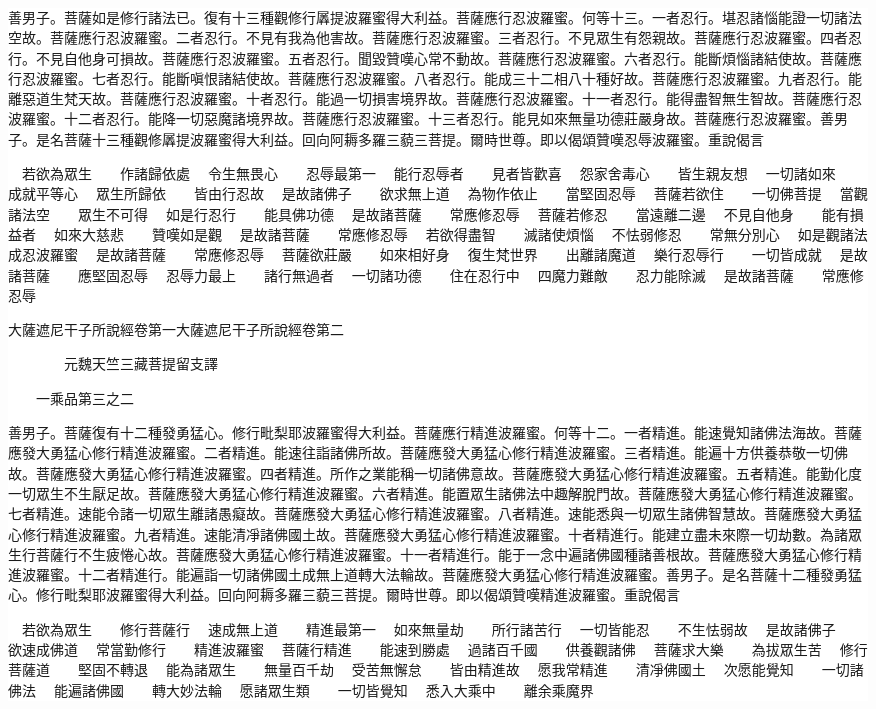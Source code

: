 善男子。菩薩如是修行諸法已。復有十三種觀修行羼提波羅蜜得大利益。菩薩應行忍波羅蜜。何等十三。一者忍行。堪忍諸惱能證一切諸法空故。菩薩應行忍波羅蜜。二者忍行。不見有我為他害故。菩薩應行忍波羅蜜。三者忍行。不見眾生有怨親故。菩薩應行忍波羅蜜。四者忍行。不見自他身可損故。菩薩應行忍波羅蜜。五者忍行。聞毀贊嘆心常不動故。菩薩應行忍波羅蜜。六者忍行。能斷煩惱諸結使故。菩薩應行忍波羅蜜。七者忍行。能斷嗔恨諸結使故。菩薩應行忍波羅蜜。八者忍行。能成三十二相八十種好故。菩薩應行忍波羅蜜。九者忍行。能離惡道生梵天故。菩薩應行忍波羅蜜。十者忍行。能過一切損害境界故。菩薩應行忍波羅蜜。十一者忍行。能得盡智無生智故。菩薩應行忍波羅蜜。十二者忍行。能降一切惡魔諸境界故。菩薩應行忍波羅蜜。十三者忍行。能見如來無量功德莊嚴身故。菩薩應行忍波羅蜜。善男子。是名菩薩十三種觀修羼提波羅蜜得大利益。回向阿耨多羅三藐三菩提。爾時世尊。即以偈頌贊嘆忍辱波羅蜜。重說偈言


　若欲為眾生　　作諸歸依處
　令生無畏心　　忍辱最第一
　能行忍辱者　　見者皆歡喜
　怨家舍毒心　　皆生親友想
　一切諸如來　　成就平等心
　眾生所歸依　　皆由行忍故
　是故諸佛子　　欲求無上道
　為物作依止　　當堅固忍辱
　菩薩若欲住　　一切佛菩提
　當觀諸法空　　眾生不可得
　如是行忍行　　能具佛功德
　是故諸菩薩　　常應修忍辱
　菩薩若修忍　　當遠離二邊
　不見自他身　　能有損益者
　如來大慈悲　　贊嘆如是觀
　是故諸菩薩　　常應修忍辱
　若欲得盡智　　滅諸使煩惱
　不怯弱修忍　　常無分別心
　如是觀諸法　　成忍波羅蜜
　是故諸菩薩　　常應修忍辱
　菩薩欲莊嚴　　如來相好身
　復生梵世界　　出離諸魔道
　樂行忍辱行　　一切皆成就
　是故諸菩薩　　應堅固忍辱
　忍辱力最上　　諸行無過者
　一切諸功德　　住在忍行中
　四魔力難敵　　忍力能除滅
　是故諸菩薩　　常應修忍辱　

大薩遮尼干子所說經卷第一大薩遮尼干子所說經卷第二

　　　　元魏天竺三藏菩提留支譯


　　一乘品第三之二

善男子。菩薩復有十二種發勇猛心。修行毗梨耶波羅蜜得大利益。菩薩應行精進波羅蜜。何等十二。一者精進。能速覺知諸佛法海故。菩薩應發大勇猛心修行精進波羅蜜。二者精進。能速往詣諸佛所故。菩薩應發大勇猛心修行精進波羅蜜。三者精進。能遍十方供養恭敬一切佛故。菩薩應發大勇猛心修行精進波羅蜜。四者精進。所作之業能稱一切諸佛意故。菩薩應發大勇猛心修行精進波羅蜜。五者精進。能勤化度一切眾生不生厭足故。菩薩應發大勇猛心修行精進波羅蜜。六者精進。能置眾生諸佛法中趣解脫門故。菩薩應發大勇猛心修行精進波羅蜜。七者精進。速能令諸一切眾生離諸愚癡故。菩薩應發大勇猛心修行精進波羅蜜。八者精進。速能悉與一切眾生諸佛智慧故。菩薩應發大勇猛心修行精進波羅蜜。九者精進。速能清凈諸佛國土故。菩薩應發大勇猛心修行精進波羅蜜。十者精進行。能建立盡未來際一切劫數。為諸眾生行菩薩行不生疲惓心故。菩薩應發大勇猛心修行精進波羅蜜。十一者精進行。能于一念中遍諸佛國種諸善根故。菩薩應發大勇猛心修行精進波羅蜜。十二者精進行。能遍詣一切諸佛國土成無上道轉大法輪故。菩薩應發大勇猛心修行精進波羅蜜。善男子。是名菩薩十二種發勇猛心。修行毗梨耶波羅蜜得大利益。回向阿耨多羅三藐三菩提。爾時世尊。即以偈頌贊嘆精進波羅蜜。重說偈言


　若欲為眾生　　修行菩薩行
　速成無上道　　精進最第一
　如來無量劫　　所行諸苦行
　一切皆能忍　　不生怯弱故
　是故諸佛子　　欲速成佛道
　常當勤修行　　精進波羅蜜
　菩薩行精進　　能速到勝處
　過諸百千國　　供養觀諸佛
　菩薩求大樂　　為拔眾生苦
　修行菩薩道　　堅固不轉退
　能為諸眾生　　無量百千劫
　受苦無懈怠　　皆由精進故
　愿我常精進　　清凈佛國土
　次愿能覺知　　一切諸佛法
　能遍諸佛國　　轉大妙法輪
　愿諸眾生類　　一切皆覺知
　悉入大乘中　　離余乘魔界